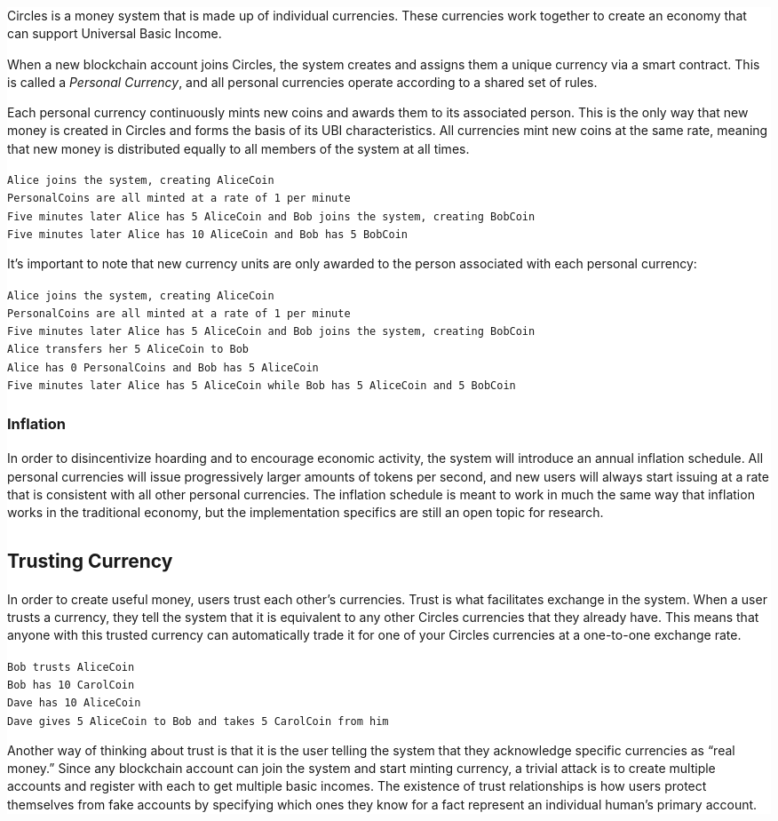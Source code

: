 Circles is a money system that is made up of individual currencies. These currencies work together to create an economy that can support Universal Basic Income.

When a new blockchain account joins Circles, the system creates and assigns them a unique currency via a smart contract. This is called a *Personal Currency*, and all personal currencies operate according to a shared set of rules. 

Each personal currency continuously mints new coins and awards them to its associated person. This is the only way that new money is created in Circles and forms the basis of its UBI characteristics. All currencies mint new coins at the same rate, meaning that new money is distributed equally to all members of the system at all times.


```
Alice joins the system, creating AliceCoin
PersonalCoins are all minted at a rate of 1 per minute
Five minutes later Alice has 5 AliceCoin and Bob joins the system, creating BobCoin
Five minutes later Alice has 10 AliceCoin and Bob has 5 BobCoin
```

It’s important to note that new currency units are only awarded to the person associated with each personal currency:

```
Alice joins the system, creating AliceCoin
PersonalCoins are all minted at a rate of 1 per minute
Five minutes later Alice has 5 AliceCoin and Bob joins the system, creating BobCoin
Alice transfers her 5 AliceCoin to Bob
Alice has 0 PersonalCoins and Bob has 5 AliceCoin
Five minutes later Alice has 5 AliceCoin while Bob has 5 AliceCoin and 5 BobCoin
```

### Inflation

In order to disincentivize hoarding and to encourage economic activity, the system will introduce an annual inflation schedule. All personal currencies will issue progressively larger amounts of tokens per second, and new users will always start issuing at a rate that is consistent with all other personal currencies. The inflation schedule is meant to work in much the same way that inflation works in the traditional economy, but the implementation specifics are still an open topic for research.

## Trusting Currency

In order to create useful money, users trust each other’s currencies. Trust is what facilitates exchange in the system. When a user trusts a currency, they tell the system that it is equivalent to any other Circles currencies that they already have. This means that anyone with this trusted currency can automatically trade it for one of your Circles currencies at a one-to-one exchange rate.

```
Bob trusts AliceCoin
Bob has 10 CarolCoin
Dave has 10 AliceCoin
Dave gives 5 AliceCoin to Bob and takes 5 CarolCoin from him
```

Another way of thinking about trust is that it is the user telling the system that they acknowledge specific currencies as “real money.” Since any blockchain account can join the system and start minting currency, a trivial attack is to create multiple accounts and register with each to get multiple basic incomes. The existence of trust relationships is how users protect themselves from fake accounts by specifying which ones they know for a fact represent an individual human’s primary account.
